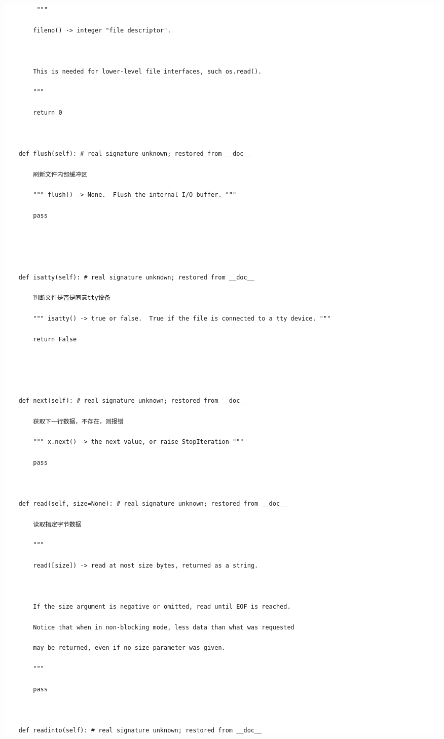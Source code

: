              """

            fileno() -> integer "file descriptor".

             

            This is needed for lower-level file interfaces, such os.read().

            """

            return 0    

     

        def flush(self): # real signature unknown; restored from __doc__

            刷新文件内部缓冲区

            """ flush() -> None.  Flush the internal I/O buffer. """

            pass

     

     

        def isatty(self): # real signature unknown; restored from __doc__

            判断文件是否是同意tty设备

            """ isatty() -> true or false.  True if the file is connected to a tty device. """

            return False

     

     

        def next(self): # real signature unknown; restored from __doc__

            获取下一行数据，不存在，则报错

            """ x.next() -> the next value, or raise StopIteration """

            pass

     

        def read(self, size=None): # real signature unknown; restored from __doc__

            读取指定字节数据

            """

            read([size]) -> read at most size bytes, returned as a string.

             

            If the size argument is negative or omitted, read until EOF is reached.

            Notice that when in non-blocking mode, less data than what was requested

            may be returned, even if no size parameter was given.

            """

            pass

     

        def readinto(self): # real signature unknown; restored from __doc__
